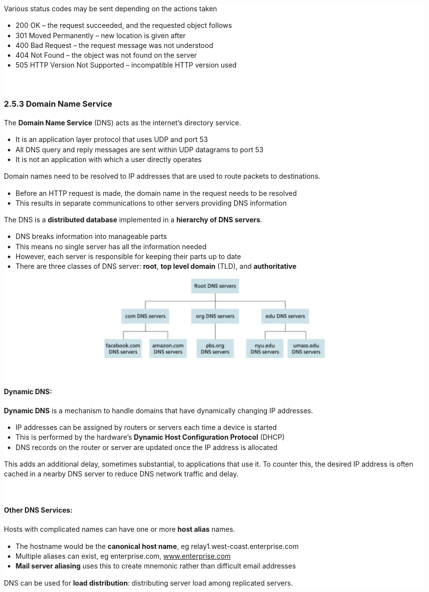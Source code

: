 Various status codes may be sent depending on the actions taken
* 200 OK – the request succeeded, and the requested object follows
* 301 Moved Permanently – new location is given after
* 400 Bad Request – the request message was not understood
* 404 Not Found – the object was not found on the server
* 505 HTTP Version Not Supported – incompatible HTTP version used

&emsp;
### **2.5.3 Domain Name Service**

The **Domain Name Service** (DNS) acts as the internet’s directory service.
* It is an application layer protocol that uses UDP and port 53
* All DNS query and reply messages are sent within UDP datagrams to port 53
* It is not an application with which a user directly operates

Domain names need to be resolved to IP addresses that are used to route packets to destinations.
* Before an HTTP request is made, the domain name in the request needs to be resolved
* This results in separate communications to other servers providing DNS information

The DNS is a **distributed database** implemented in a **hierarchy of DNS servers**.
* DNS breaks information into manageable parts 
* This means no single server has all the information needed
* However, each server is responsible for keeping their parts up to date
* There are three classes of DNS server: **root**, **top level domain** (TLD), and **authoritative** 
<p align="center">
  <img src="img/02/0213dnshierarchy.jpg" alt="DNS hierachy">
</p>

&emsp;
#### **Dynamic DNS:**

**Dynamic DNS** is a mechanism to handle domains that have dynamically changing IP addresses.
* IP addresses can be assigned by routers or servers each time a device is started
* This is performed by the hardware’s **Dynamic Host Configuration Protocol** (DHCP)
* DNS records on the router or server are updated once the IP address is allocated

This adds an additional delay, sometimes substantial, to applications that use it. To counter this, the desired IP address is often cached in a nearby DNS server to reduce DNS network traffic and delay.

&emsp;
#### **Other DNS Services:**

Hosts with complicated names can have one or more **host alias** names. 
* The hostname would be the **canonical host name**, eg relay1.west-coast.enterprise.com
* Multiple aliases can exist, eg enterprise.com, www.enterprise.com
* **Mail server aliasing** uses this to create mnemonic rather than difficult email addresses

DNS can be used for **load distribution**: distributing server load among replicated servers.